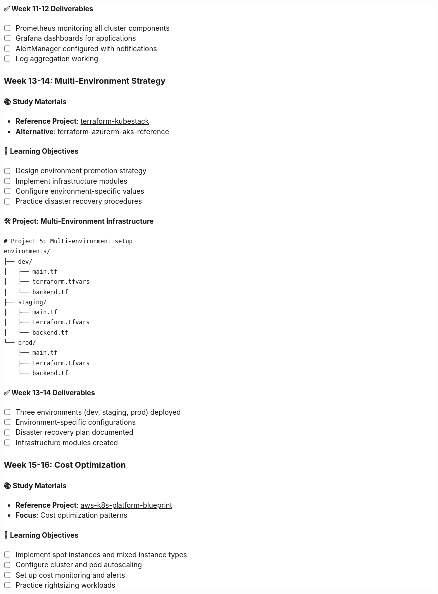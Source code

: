 #### ✅ **Week 11-12 Deliverables**
- [ ] Prometheus monitoring all cluster components
- [ ] Grafana dashboards for applications
- [ ] AlertManager configured with notifications
- [ ] Log aggregation working

### Week 13-14: Multi-Environment Strategy

#### 📚 **Study Materials**
- **Reference Project**: [terraform-kubestack](https://github.com/kbst/terraform-kubestack)
- **Alternative**: [terraform-azurerm-aks-reference](https://github.com/squareops/terraform-azurerm-aks-reference)

#### 🎯 **Learning Objectives**
- [ ] Design environment promotion strategy
- [ ] Implement infrastructure modules
- [ ] Configure environment-specific values
- [ ] Practice disaster recovery procedures

#### 🛠️ **Project: Multi-Environment Infrastructure**
```
# Project 5: Multi-environment setup
environments/
├── dev/
│   ├── main.tf
│   ├── terraform.tfvars
│   └── backend.tf
├── staging/
│   ├── main.tf
│   ├── terraform.tfvars
│   └── backend.tf
└── prod/
    ├── main.tf
    ├── terraform.tfvars
    └── backend.tf
```

#### ✅ **Week 13-14 Deliverables**
- [ ] Three environments (dev, staging, prod) deployed
- [ ] Environment-specific configurations
- [ ] Disaster recovery plan documented
- [ ] Infrastructure modules created

### Week 15-16: Cost Optimization

#### 📚 **Study Materials**
- **Reference Project**: [aws-k8s-platform-blueprint](https://github.com/mu-majid/aws-k8s-platform-blueprint)
- **Focus**: Cost optimization patterns

#### 🎯 **Learning Objectives**
- [ ] Implement spot instances and mixed instance types
- [ ] Configure cluster and pod autoscaling
- [ ] Set up cost monitoring and alerts
- [ ] Practice rightsizing workloads
